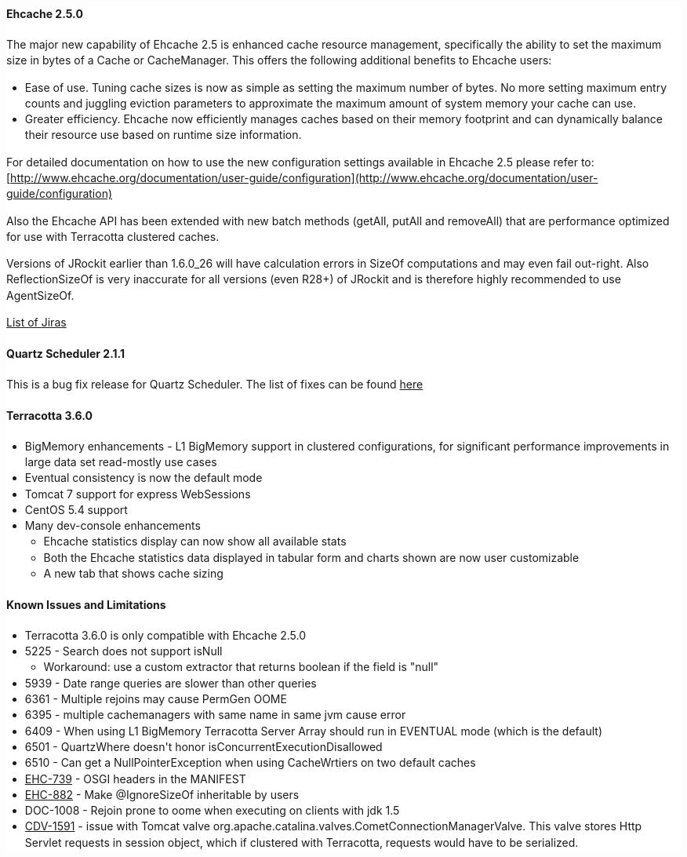 #### Ehcache 2.5.0

The major new capability of Ehcache 2.5 is enhanced cache resource management, specifically the ability to set the maximum size in bytes of a Cache or CacheManager. This offers the following additional benefits to Ehcache users:

*   Ease of use. Tuning cache sizes is now as simple as setting the maximum number of bytes. No more setting maximum entry counts and juggling eviction parameters to approximate the maximum amount of system memory your cache can use.
*   Greater efficiency. Ehcache now efficiently manages caches based on their memory footprint and can dynamically balance their resource use based on runtime size information.

For detailed documentation on how to use the new configuration settings available in Ehcache 2.5 please refer to:  
[http://www.ehcache.org/documentation/user-guide/configuration](http://www.ehcache.org/documentation/user-guide/configuration)

Also the Ehcache API has been extended with new batch methods (getAll, putAll and removeAll) that are performance optimized for use with Terracotta clustered caches.

Versions of JRockit earlier than 1.6.0\_26 will have calculation errors in SizeOf computations and may even fail out-right. Also ReflectionSizeOf is very inaccurate for all versions (even R28+) of JRockit and is therefore highly recommended to use AgentSizeOf.

[List of Jiras](https://jira.terracotta.org/jira/browse/EHC#selectedTab=com.atlassian.jira.plugin.system.project%3Achangelog-panel)

#### Quartz Scheduler 2.1.1

This is a bug fix release for Quartz Scheduler. The list of fixes can be found [here](https://jira.terracotta.org/jira/secure/ReleaseNote.jspa?projectId=10282&version=10981)

#### Terracotta 3.6.0

*   BigMemory enhancements - L1 BigMemory support in clustered configurations, for significant performance improvements in large data set read-mostly use cases
*   Eventual consistency is now the default mode
*   Tomcat 7 support for express WebSessions
*   CentOS 5.4 support
*   Many dev-console enhancements
    *   Ehcache statistics display can now show all available stats
    *   Both the Ehcache statistics data displayed in tabular form and charts shown are now user customizable
    *   A new tab that shows cache sizing

#### Known Issues and Limitations

*   Terracotta 3.6.0 is only compatible with Ehcache 2.5.0
*   5225 - Search does not support isNull
    *   Workaround: use a custom extractor that returns boolean if the field is "null"
*   5939 - Date range queries are slower than other queries
*   6361 - Multiple rejoins may cause PermGen OOME
*   6395 - multiple cachemanagers with same name in same jvm cause error
*   6409 - When using L1 BigMemory Terracotta Server Array should run in EVENTUAL mode (which is the default)
*   6501 - QuartzWhere doesn't honor isConcurrentExecutionDisallowed
*   6510 - Can get a NullPointerException when using CacheWrtiers on two default caches
*   [EHC-739](https://jira.terracotta.org/jira/browse/EHC-739) - OSGI headers in the MANIFEST
*   [EHC-882](https://jira.terracotta.org/jira/browse/EHC-882) - Make @IgnoreSizeOf inheritable by users
*   DOC-1008 - Rejoin prone to oome when executing on clients with jdk 1.5
*   [CDV-1591](https://jira.terracotta.org/jira/browse/CDV-1591) - issue with Tomcat valve org.apache.catalina.valves.CometConnectionManagerValve. This valve stores Http Servlet requests in session object, which if clustered with Terracotta, requests would have to be serialized.
